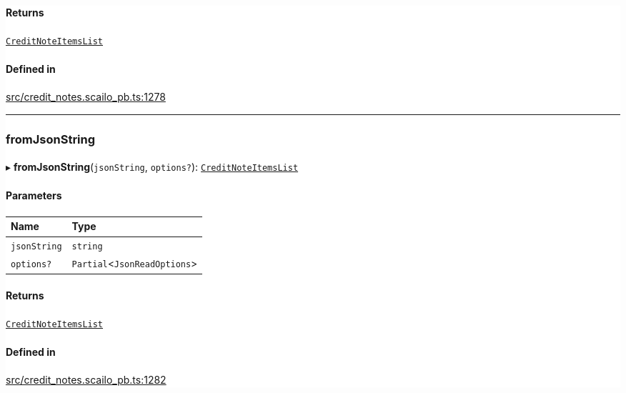 #### Returns

[`CreditNoteItemsList`](CreditNoteItemsList.md)

#### Defined in

[src/credit_notes.scailo_pb.ts:1278](https://github.com/scailo/ts-sdk/blob/c10a36b57201dfa5903d4b53efa1e62aa6208936/src/credit_notes.scailo_pb.ts#L1278)

___

### fromJsonString

▸ **fromJsonString**(`jsonString`, `options?`): [`CreditNoteItemsList`](CreditNoteItemsList.md)

#### Parameters

| Name | Type |
| :------ | :------ |
| `jsonString` | `string` |
| `options?` | `Partial`\<`JsonReadOptions`\> |

#### Returns

[`CreditNoteItemsList`](CreditNoteItemsList.md)

#### Defined in

[src/credit_notes.scailo_pb.ts:1282](https://github.com/scailo/ts-sdk/blob/c10a36b57201dfa5903d4b53efa1e62aa6208936/src/credit_notes.scailo_pb.ts#L1282)
